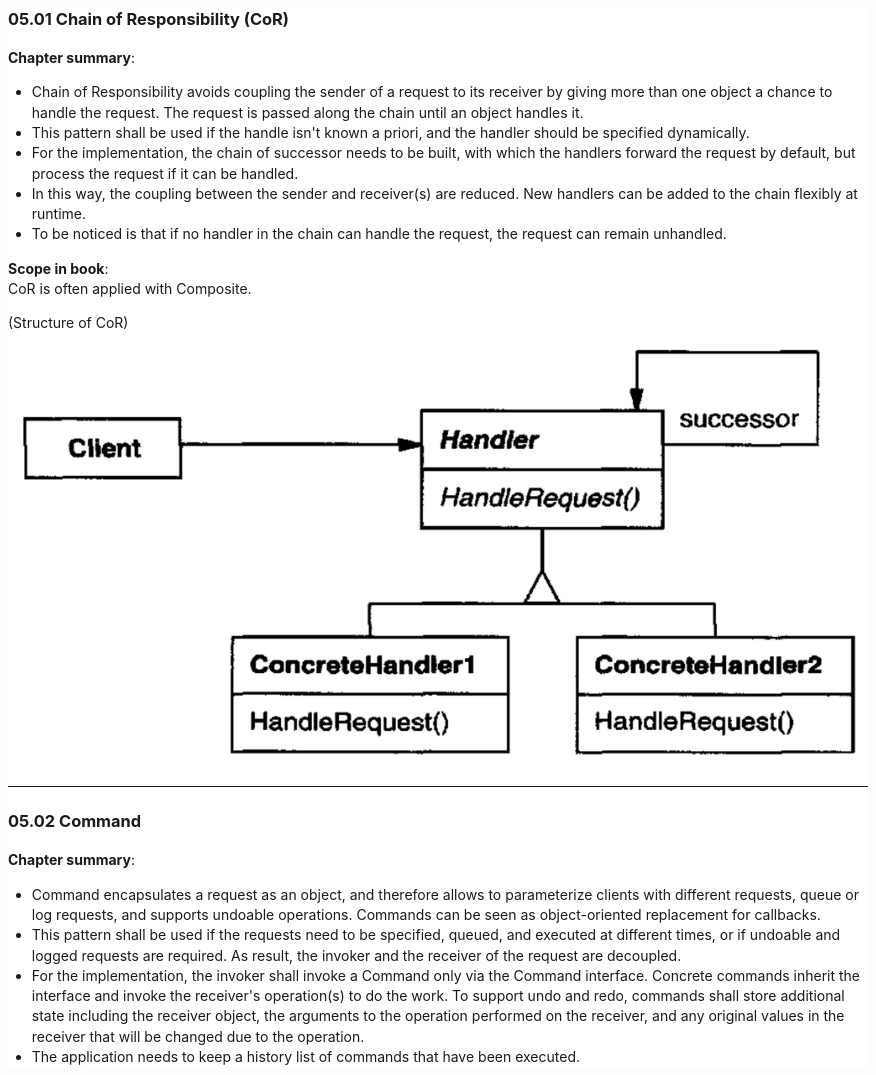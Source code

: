 ### 05.01 Chain of Responsibility (CoR)
**Chapter summary**:  
- Chain of Responsibility avoids coupling the sender of a request to its receiver by giving more than one object a chance to handle the request. The request is passed along the chain until an object handles it. 
- This pattern shall be used if the handle isn't known a priori, and the handler should be specified dynamically. 
- For the implementation, the chain of successor needs to be built, with which the handlers forward the request by default, but process the request if it can be handled. 
- In this way, the coupling between the sender and receiver(s) are reduced. New handlers can be added to the chain flexibly at runtime. 
- To be noticed is that if no handler in the chain can handle the request, the request can remain unhandled. 

**Scope in book**:  
CoR is often applied with Composite.

(Structure of CoR)
![Alt text](<assets/Design Patterns - Chain of Responsibility.png>)

---

### 05.02 Command
**Chapter summary**:  
- Command encapsulates a request as an object, and therefore allows to parameterize clients with different requests, queue or log requests, and supports undoable operations. Commands can be seen as object-oriented replacement for callbacks. 
- This pattern shall be used if the requests need to be specified, queued, and executed at different times, or if undoable and logged requests are required. As result, the invoker and the receiver of the request are decoupled. 
- For the implementation, the invoker shall invoke a Command only via the Command interface. Concrete commands inherit the interface and invoke the receiver's operation(s) to do the work. To support undo and redo, commands shall store additional state including the receiver object, the arguments to the operation performed on the receiver, and any original values in the receiver that will be changed due to the operation. 
- The application needs to keep a history list of commands that have been executed. 
